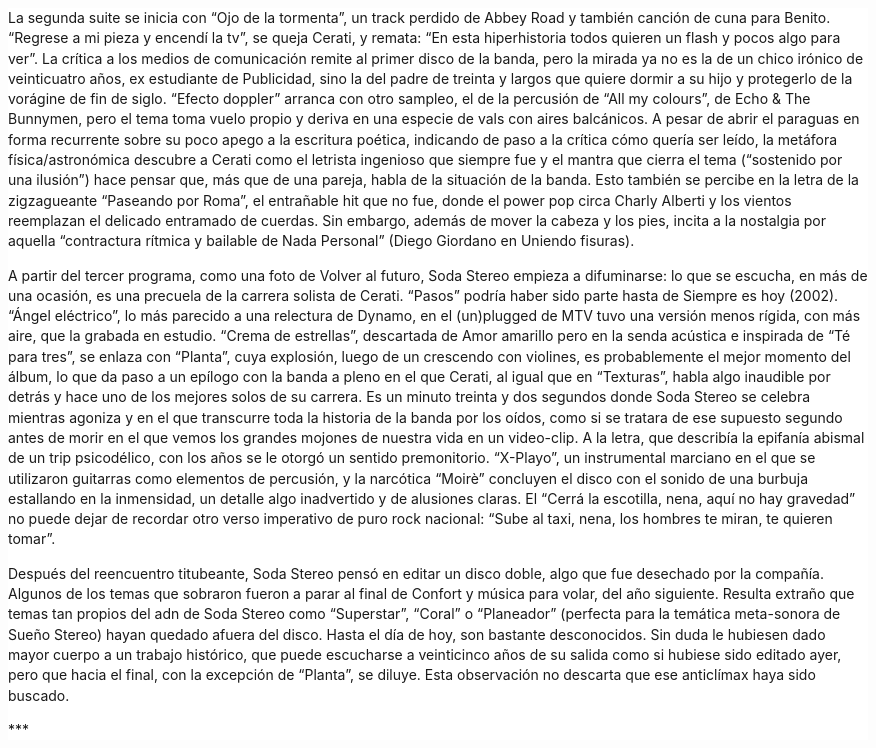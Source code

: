 


La segunda suite se inicia con “Ojo de la tormenta”, un track perdido de Abbey Road y también canción de cuna para Benito. “Regrese a mi pieza y encendí la tv”, se queja Cerati, y remata: “En esta hiperhistoria todos quieren un flash y pocos algo para ver”. La crítica a los medios de comunicación remite al primer disco de la banda, pero la mirada ya no es la de un chico irónico de veinticuatro años, ex estudiante de Publicidad, sino la del padre de treinta y largos que quiere dormir a su hijo y protegerlo de la vorágine de fin de siglo. “Efecto doppler” arranca con otro sampleo, el de la percusión de “All my colours”, de Echo & The Bunnymen, pero el tema toma vuelo propio y deriva en una especie de vals con aires balcánicos. A pesar de abrir el paraguas en forma recurrente sobre su poco apego a la escritura poética, indicando de paso a la crítica cómo quería ser leído, la metáfora física/astronómica descubre a Cerati como el letrista ingenioso que siempre fue y el mantra que cierra el tema (“sostenido por una ilusión”) hace pensar que, más que de una pareja, habla de la situación de la banda. Esto también se percibe en la letra de la zigzagueante “Paseando por Roma”, el entrañable hit que no fue, donde el power pop circa Charly Alberti y los vientos reemplazan el delicado entramado de cuerdas. Sin embargo, además de mover la cabeza y los pies, incita a la nostalgia por aquella “contractura rítmica y bailable de Nada Personal” (Diego Giordano en Uniendo fisuras).




A partir del tercer programa, como una foto de Volver al futuro, Soda Stereo empieza a difuminarse: lo que se escucha, en más de una ocasión, es una precuela de la carrera solista de Cerati. “Pasos” podría haber sido parte hasta de Siempre es hoy (2002). “Ángel eléctrico”, lo más parecido a una relectura de Dynamo, en el (un)plugged de MTV tuvo una versión menos rígida, con más aire, que la grabada en estudio. “Crema de estrellas”, descartada de Amor amarillo pero en la senda acústica e inspirada de “Té para tres”, se enlaza con “Planta”, cuya explosión, luego de un crescendo con violines, es probablemente el mejor momento del álbum, lo que da paso a un epílogo con la banda a pleno en el que Cerati, al igual que en “Texturas”, habla algo inaudible por detrás y hace uno de los mejores solos de su carrera. Es un minuto treinta y dos segundos donde Soda Stereo se celebra mientras agoniza y en el que transcurre toda la historia de la banda por los oídos, como si se tratara de ese supuesto segundo antes de morir en el que vemos los grandes mojones de nuestra vida en un video-clip. A la letra, que describía la epifanía abismal de un trip psicodélico, con los años se le otorgó un sentido premonitorio. “X-Playo”, un instrumental marciano en el que se utilizaron guitarras como elementos de percusión, y la narcótica “Moirè” concluyen el disco con el sonido de una burbuja estallando en la inmensidad, un detalle algo inadvertido y de alusiones claras. El “Cerrá la escotilla, nena, aquí no hay gravedad” no puede dejar de recordar otro verso imperativo de puro rock nacional: “Sube al taxi, nena, los hombres te miran, te quieren tomar”.




Después del reencuentro titubeante, Soda Stereo pensó en editar un disco doble, algo que fue desechado por la compañía. Algunos de los temas que sobraron fueron a parar al final de Confort y música para volar, del año siguiente. Resulta extraño que temas tan propios del adn de Soda Stereo como “Superstar”, “Coral” o “Planeador” (perfecta para la temática meta-sonora de Sueño Stereo) hayan quedado afuera del disco. Hasta el día de hoy, son bastante desconocidos. Sin duda le hubiesen dado mayor cuerpo a un trabajo histórico, que puede escucharse a veinticinco años de su salida como si hubiese sido editado ayer, pero que hacia el final, con la excepción de “Planta”, se diluye. Esta observación no descarta que ese anticlímax haya sido buscado.




\*\*\*


